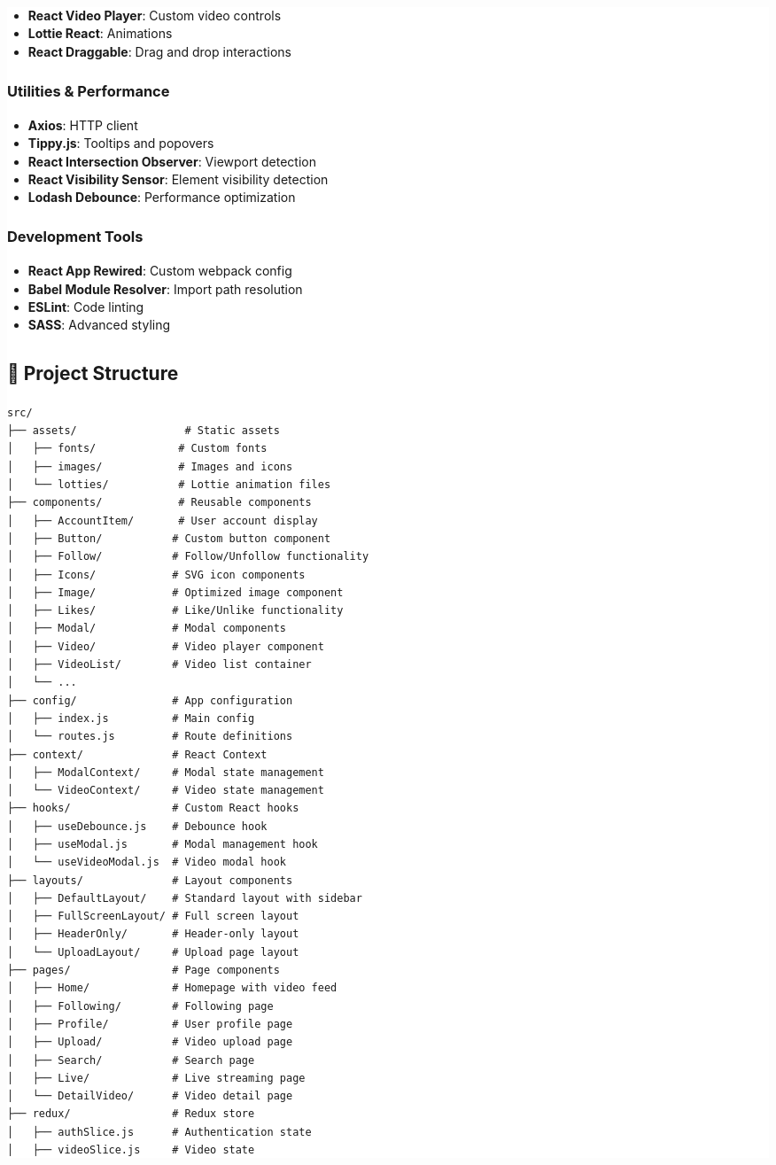 -   **React Video Player**: Custom video controls
-   **Lottie React**: Animations
-   **React Draggable**: Drag and drop interactions

### Utilities & Performance

-   **Axios**: HTTP client
-   **Tippy.js**: Tooltips and popovers
-   **React Intersection Observer**: Viewport detection
-   **React Visibility Sensor**: Element visibility detection
-   **Lodash Debounce**: Performance optimization

### Development Tools

-   **React App Rewired**: Custom webpack config
-   **Babel Module Resolver**: Import path resolution
-   **ESLint**: Code linting
-   **SASS**: Advanced styling

## 📁 Project Structure

```
src/
├── assets/                 # Static assets
│   ├── fonts/             # Custom fonts
│   ├── images/            # Images and icons
│   └── lotties/           # Lottie animation files
├── components/            # Reusable components
│   ├── AccountItem/       # User account display
│   ├── Button/           # Custom button component
│   ├── Follow/           # Follow/Unfollow functionality
│   ├── Icons/            # SVG icon components
│   ├── Image/            # Optimized image component
│   ├── Likes/            # Like/Unlike functionality
│   ├── Modal/            # Modal components
│   ├── Video/            # Video player component
│   ├── VideoList/        # Video list container
│   └── ...
├── config/               # App configuration
│   ├── index.js          # Main config
│   └── routes.js         # Route definitions
├── context/              # React Context
│   ├── ModalContext/     # Modal state management
│   └── VideoContext/     # Video state management
├── hooks/                # Custom React hooks
│   ├── useDebounce.js    # Debounce hook
│   ├── useModal.js       # Modal management hook
│   └── useVideoModal.js  # Video modal hook
├── layouts/              # Layout components
│   ├── DefaultLayout/    # Standard layout with sidebar
│   ├── FullScreenLayout/ # Full screen layout
│   ├── HeaderOnly/       # Header-only layout
│   └── UploadLayout/     # Upload page layout
├── pages/                # Page components
│   ├── Home/             # Homepage with video feed
│   ├── Following/        # Following page
│   ├── Profile/          # User profile page
│   ├── Upload/           # Video upload page
│   ├── Search/           # Search page
│   ├── Live/             # Live streaming page
│   └── DetailVideo/      # Video detail page
├── redux/                # Redux store
│   ├── authSlice.js      # Authentication state
│   ├── videoSlice.js     # Video state
```